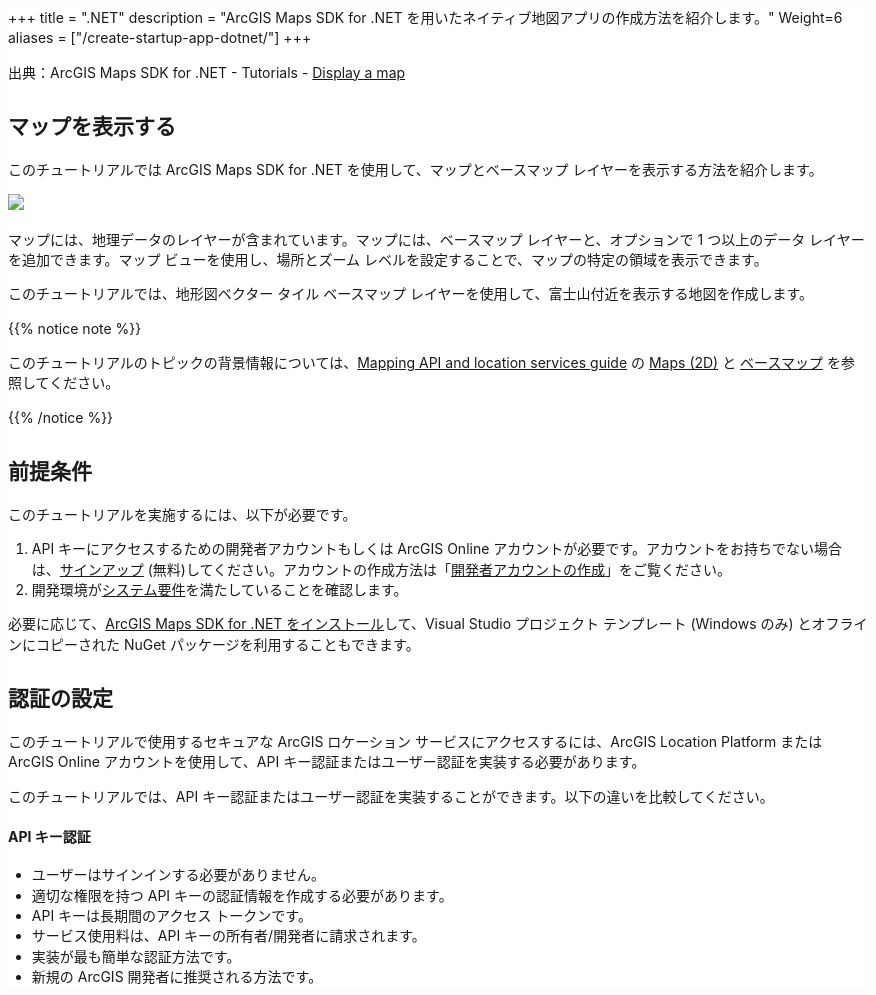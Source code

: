 +++
title = ".NET"
description = "ArcGIS Maps SDK for .NET を用いたネイティブ地図アプリの作成方法を紹介します。"
Weight=6
aliases = ["/create-startup-app-dotnet/"]
+++

出典：ArcGIS Maps SDK for .NET - Tutorials - [Display a map](https://developers.arcgis.com/net/maps-2d/tutorials/display-a-map/)

## マップを表示する

このチュートリアルでは ArcGIS Maps SDK for .NET を使用して、マップとベースマップ レイヤーを表示する方法を紹介します。

<img src="https://apps.esrij.com/arcgis-dev/guide/img/startup-dotnet100.0/display_map_jp.png" width="650px">

マップには、地理データのレイヤーが含まれています。マップには、ベースマップ レイヤーと、オプションで 1 つ以上のデータ レイヤーを追加できます。マップ ビューを使用し、場所とズーム レベルを設定することで、マップの特定の領域を表示できます。

このチュートリアルでは、地形図ベクター タイル ベースマップ レイヤーを使用して、富士山付近を表示する地図を作成します。

{{% notice note %}}

このチュートリアルのトピックの背景情報については、[Mapping API and location services guide](https://developers.arcgis.com/documentation/mapping-apis-and-services/) の [Maps (2D)](https://developers.arcgis.com/documentation/mapping-apis-and-services/maps/maps-2d/) と [ベースマップ](../../../basemaps/) を参照してください。

{{% /notice %}}

## 前提条件

このチュートリアルを実施するには、以下が必要です。

1. API キーにアクセスするための開発者アカウントもしくは ArcGIS Online アカウントが必要です。アカウントをお持ちでない場合は、[サインアップ](https://location.arcgis.com/sign-up/) (無料)してください。アカウントの作成方法は「[開発者アカウントの作成](../../get-dev-account/)」をご覧ください。
2. 開発環境が[システム要件](https://developers.arcgis.com/net/reference/system-requirements/)を満たしていることを確認します。

必要に応じて、[ArcGIS Maps SDK for .NET をインストール](../../../tips/dotnet/install-dotnet-200.x/)して、Visual Studio プロジェクト テンプレート (Windows のみ) とオフラインにコピーされた NuGet パッケージを利用することもできます。

## 認証の設定
このチュートリアルで使用するセキュアな ArcGIS ロケーション サービスにアクセスするには、ArcGIS Location Platform または ArcGIS Online アカウントを使用して、API キー認証またはユーザー認証を実装する必要があります。

このチュートリアルでは、API キー認証またはユーザー認証を実装することができます。以下の違いを比較してください。

#### API キー認証
* ユーザーはサインインする必要がありません。
* 適切な権限を持つ API キーの認証情報を作成する必要があります。
* API キーは長期間のアクセス トークンです。
* サービス使用料は、API キーの所有者/開発者に請求されます。
* 実装が最も簡単な認証方法です。
* 新規の ArcGIS 開発者に推奨される方法です。
